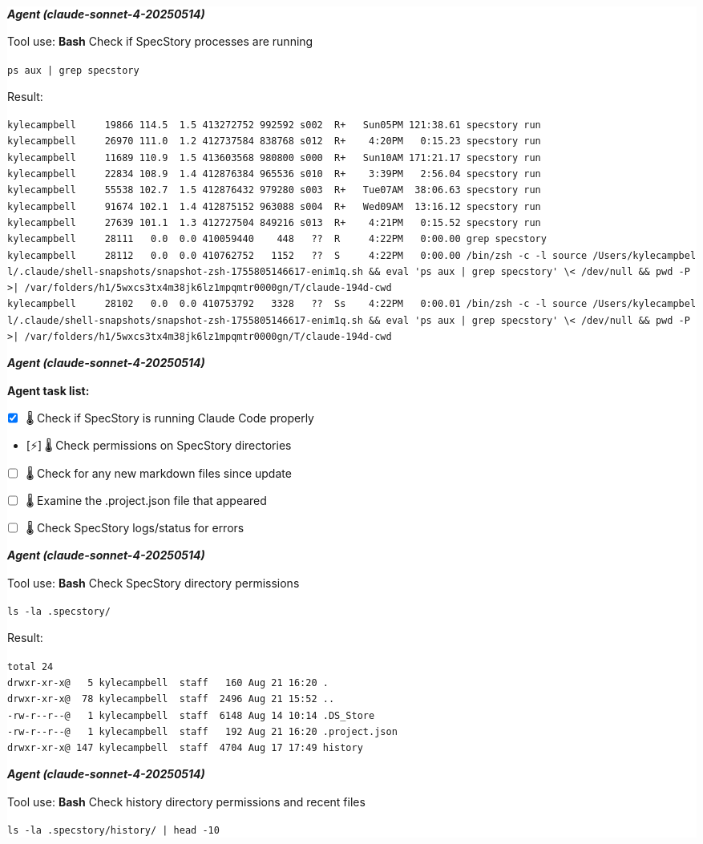 _**Agent (claude-sonnet-4-20250514)**_

Tool use: **Bash** Check if SpecStory processes are running

`ps aux | grep specstory`

Result:

```
kylecampbell     19866 114.5  1.5 413272752 992592 s002  R+   Sun05PM 121:38.61 specstory run
kylecampbell     26970 111.0  1.2 412737584 838768 s012  R+    4:20PM   0:15.23 specstory run
kylecampbell     11689 110.9  1.5 413603568 980800 s000  R+   Sun10AM 171:21.17 specstory run
kylecampbell     22834 108.9  1.4 412876384 965536 s010  R+    3:39PM   2:56.04 specstory run
kylecampbell     55538 102.7  1.5 412876432 979280 s003  R+   Tue07AM  38:06.63 specstory run
kylecampbell     91674 102.1  1.4 412875152 963088 s004  R+   Wed09AM  13:16.12 specstory run
kylecampbell     27639 101.1  1.3 412727504 849216 s013  R+    4:21PM   0:15.52 specstory run
kylecampbell     28111   0.0  0.0 410059440    448   ??  R     4:22PM   0:00.00 grep specstory
kylecampbell     28112   0.0  0.0 410762752   1152   ??  S     4:22PM   0:00.00 /bin/zsh -c -l source /Users/kylecampbell/.claude/shell-snapshots/snapshot-zsh-1755805146617-enim1q.sh && eval 'ps aux | grep specstory' \< /dev/null && pwd -P >| /var/folders/h1/5wxcs3tx4m38jk6lz1mpqmtr0000gn/T/claude-194d-cwd
kylecampbell     28102   0.0  0.0 410753792   3328   ??  Ss    4:22PM   0:00.01 /bin/zsh -c -l source /Users/kylecampbell/.claude/shell-snapshots/snapshot-zsh-1755805146617-enim1q.sh && eval 'ps aux | grep specstory' \< /dev/null && pwd -P >| /var/folders/h1/5wxcs3tx4m38jk6lz1mpqmtr0000gn/T/claude-194d-cwd
```

_**Agent (claude-sonnet-4-20250514)**_

**Agent task list:**
- [X] 🌡️ Check if SpecStory is running Claude Code properly
- [⚡] 🌡️ Check permissions on SpecStory directories
- [ ] 🌡️ Check for any new markdown files since update
- [ ] 🌡️ Examine the .project.json file that appeared
- [ ] 🌡️ Check SpecStory logs/status for errors


_**Agent (claude-sonnet-4-20250514)**_

Tool use: **Bash** Check SpecStory directory permissions

`ls -la .specstory/`

Result:

```
total 24
drwxr-xr-x@   5 kylecampbell  staff   160 Aug 21 16:20 .
drwxr-xr-x@  78 kylecampbell  staff  2496 Aug 21 15:52 ..
-rw-r--r--@   1 kylecampbell  staff  6148 Aug 14 10:14 .DS_Store
-rw-r--r--@   1 kylecampbell  staff   192 Aug 21 16:20 .project.json
drwxr-xr-x@ 147 kylecampbell  staff  4704 Aug 17 17:49 history
```

_**Agent (claude-sonnet-4-20250514)**_

Tool use: **Bash** Check history directory permissions and recent files

`ls -la .specstory/history/ | head -10`
